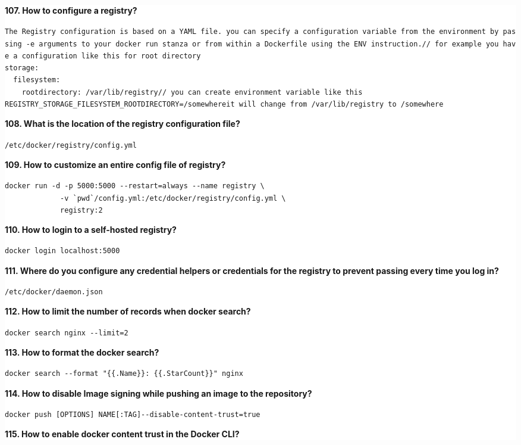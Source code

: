 ```
```

**107. How to configure a registry?**

```
The Registry configuration is based on a YAML file. you can specify a configuration variable from the environment by passing -e arguments to your docker run stanza or from within a Dockerfile using the ENV instruction.// for example you have a configuration like this for root directory
storage:
  filesystem:
    rootdirectory: /var/lib/registry// you can create environment variable like this
REGISTRY_STORAGE_FILESYSTEM_ROOTDIRECTORY=/somewhereit will change from /var/lib/registry to /somewhere
```

**108. What is the location of the registry configuration file?**

```
/etc/docker/registry/config.yml
```

**109. How to customize an entire config file of registry?**

```
docker run -d -p 5000:5000 --restart=always --name registry \
             -v `pwd`/config.yml:/etc/docker/registry/config.yml \
             registry:2
```

**110. How to login to a self-hosted registry?**

```
docker login localhost:5000
```

**111. Where do you configure any credential helpers or credentials for the registry to prevent passing every time you log in?**

```
/etc/docker/daemon.json
```

**112. How to limit the number of records when docker search?**

```
docker search nginx --limit=2
```

**113. How to format the docker search?**

```
docker search --format "{{.Name}}: {{.StarCount}}" nginx
```

**114. How to disable Image signing while pushing an image to the repository?**

```
docker push [OPTIONS] NAME[:TAG]--disable-content-trust=true
```

**115. How to enable docker content trust in the Docker CLI?**
